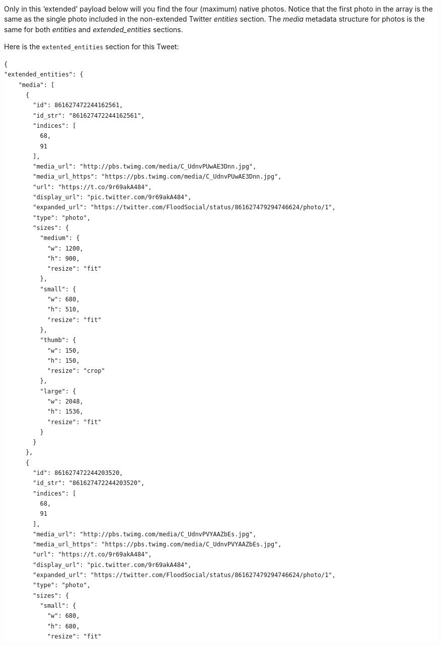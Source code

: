Only in this ‘extended’ payload below will you find the four (maximum) native photos. Notice that the first photo in the array is the same as the single photo included in the non-extended Twitter _entities_ section. The _media_ metadata structure for photos is the same for both _entities_ and _extended\_entities_ sections.

Here is the `extented_entities` section for this Tweet:

    {
    "extended_entities": {
        "media": [
          {
            "id": 861627472244162561,
            "id_str": "861627472244162561",
            "indices": [
              68,
              91
            ],
            "media_url": "http://pbs.twimg.com/media/C_UdnvPUwAE3Dnn.jpg",
            "media_url_https": "https://pbs.twimg.com/media/C_UdnvPUwAE3Dnn.jpg",
            "url": "https://t.co/9r69akA484",
            "display_url": "pic.twitter.com/9r69akA484",
            "expanded_url": "https://twitter.com/FloodSocial/status/861627479294746624/photo/1",
            "type": "photo",
            "sizes": {
              "medium": {
                "w": 1200,
                "h": 900,
                "resize": "fit"
              },
              "small": {
                "w": 680,
                "h": 510,
                "resize": "fit"
              },
              "thumb": {
                "w": 150,
                "h": 150,
                "resize": "crop"
              },
              "large": {
                "w": 2048,
                "h": 1536,
                "resize": "fit"
              }
            }
          },
          {
            "id": 861627472244203520,
            "id_str": "861627472244203520",
            "indices": [
              68,
              91
            ],
            "media_url": "http://pbs.twimg.com/media/C_UdnvPVYAAZbEs.jpg",
            "media_url_https": "https://pbs.twimg.com/media/C_UdnvPVYAAZbEs.jpg",
            "url": "https://t.co/9r69akA484",
            "display_url": "pic.twitter.com/9r69akA484",
            "expanded_url": "https://twitter.com/FloodSocial/status/861627479294746624/photo/1",
            "type": "photo",
            "sizes": {
              "small": {
                "w": 680,
                "h": 680,
                "resize": "fit"
